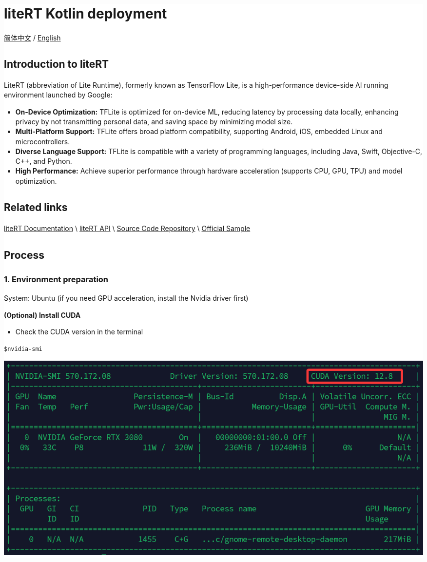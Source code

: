 # liteRT Kotlin deployment
[简体中文](../README.md) / [English](README_EN.md)

## Introduction to liteRT
LiteRT (abbreviation of Lite Runtime), formerly known as TensorFlow Lite, is a high-performance device-side AI running environment launched by Google:
- **On-Device Optimization:** TFLite is optimized for on-device ML, reducing latency by processing data locally, enhancing privacy by not transmitting personal data, and saving space by minimizing model size.
- **Multi-Platform Support:** TFLite offers broad platform compatibility, supporting Android, iOS, embedded Linux and microcontrollers.
- **Diverse Language Support:** TFLite is compatible with a variety of programming languages, including Java, Swift, Objective-C, C++, and Python.
- **High Performance:** Achieve superior performance through hardware acceleration (supports CPU, GPU, TPU) and model optimization.

## Related links
[liteRT Documentation](https://ai.google.dev/edge/litert) \\ [liteRT API](https://ai.google.dev/edge/api) \\ [Source Code Repository](https://github.com/google-ai-edge/LiteRT) \\ [Official Sample](https://github.com/google-ai-edge/litert-samples/tree/main/v2/image_segmentation)

## Process
### 1. Environment preparation

System: Ubuntu (if you need GPU acceleration, install the Nvidia driver first)


**(Optional) Install CUDA**

- Check the CUDA version in the terminal

```shell
$nvidia-smi
```

![alt text](../imgs/image.png)
